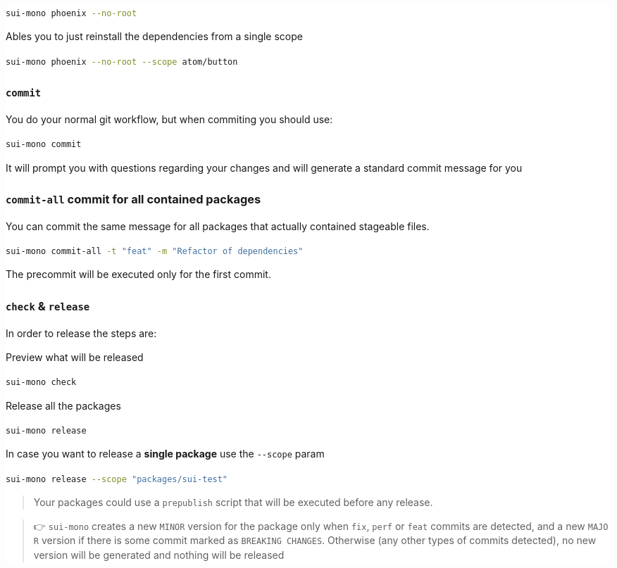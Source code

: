 ```sh
sui-mono phoenix --no-root
```

Ables you to just reinstall the dependencies from a single scope

```sh
sui-mono phoenix --no-root --scope atom/button
```

### `commit`

You do your normal git workflow, but when commiting you should use:

```sh
sui-mono commit
```

It will prompt you with questions regarding your changes and will generate a standard commit message for you

### `commit-all` commit for all contained packages

You can commit the same message for all packages that actually contained stageable
files.

```sh
sui-mono commit-all -t "feat" -m "Refactor of dependencies"
```

The precommit will be executed only for the first commit.

### `check` & `release`

In order to release the steps are:

Preview what will be released

```sh
sui-mono check
```

Release all the packages

```sh
sui-mono release
```

In case you want to release a **single package** use the `--scope` param

```sh
sui-mono release --scope "packages/sui-test"
```

> Your packages could use a `prepublish` script that will be executed before any release.

> 👉 `sui-mono` creates a new `MINOR` version for the package only when `fix`, `perf` or `feat` commits are detected, and a new `MAJOR` version if there is some commit marked as `BREAKING CHANGES`. Otherwise (any other types of commits detected), no new version will be generated and nothing will be released
